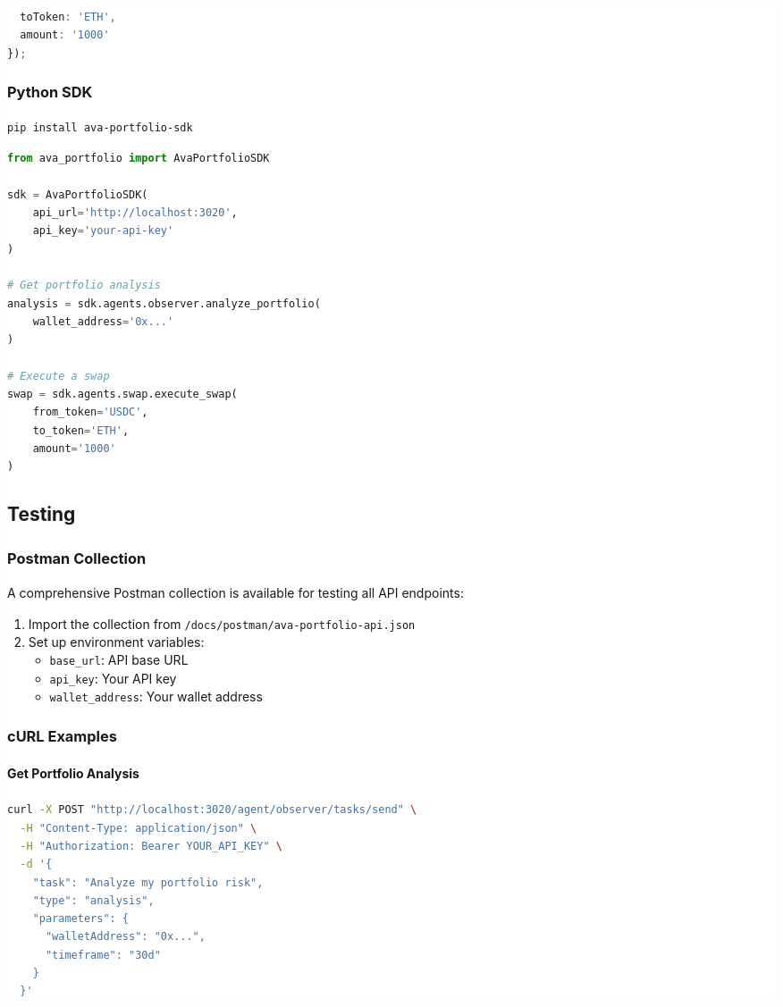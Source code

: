 ```typescript
  toToken: 'ETH',
  amount: '1000'
});
```

### Python SDK

```bash
pip install ava-portfolio-sdk
```

```python
from ava_portfolio import AvaPortfolioSDK

sdk = AvaPortfolioSDK(
    api_url='http://localhost:3020',
    api_key='your-api-key'
)

# Get portfolio analysis
analysis = sdk.agents.observer.analyze_portfolio(
    wallet_address='0x...'
)

# Execute a swap
swap = sdk.agents.swap.execute_swap(
    from_token='USDC',
    to_token='ETH',
    amount='1000'
)
```

## Testing

### Postman Collection

A comprehensive Postman collection is available for testing all API endpoints:

1. Import the collection from `/docs/postman/ava-portfolio-api.json`
2. Set up environment variables:
   - `base_url`: API base URL
   - `api_key`: Your API key
   - `wallet_address`: Your wallet address

### cURL Examples

#### Get Portfolio Analysis

```bash
curl -X POST "http://localhost:3020/agent/observer/tasks/send" \
  -H "Content-Type: application/json" \
  -H "Authorization: Bearer YOUR_API_KEY" \
  -d '{
    "task": "Analyze my portfolio risk",
    "type": "analysis",
    "parameters": {
      "walletAddress": "0x...",
      "timeframe": "30d"
    }
  }'
```
